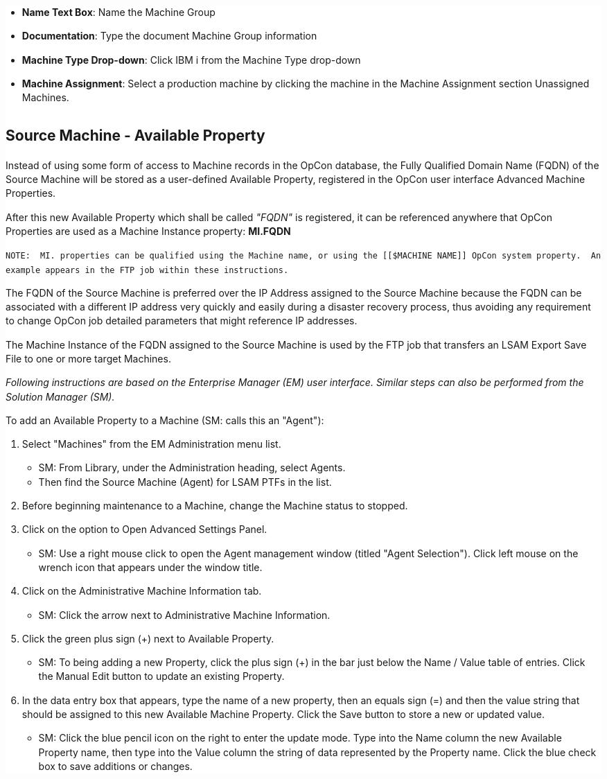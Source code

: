 -   **Name Text Box**: Name the Machine Group

-   **Documentation**: Type the document Machine Group information

-   **Machine Type Drop-down**: Click IBM i from the Machine Type drop-down

-   **Machine Assignment**: Select a production machine by clicking the machine in the Machine Assignment section Unassigned Machines.


Source Machine - Available Property
-----------------------------------

Instead of using some form of access to Machine records in the OpCon database, the Fully Qualified Domain Name (FQDN) of the Source Machine will be stored as a user-defined Available Property, registered in the OpCon user interface Advanced Machine Properties.

After this new Available Property which shall be called *"FQDN"* is registered, it can be referenced anywhere that OpCon Properties are used as a Machine Instance property:  **MI.FQDN**

    NOTE:  MI. properties can be qualified using the Machine name, or using the [[$MACHINE NAME]] OpCon system property.  An example appears in the FTP job within these instructions.

The FQDN of the Source Machine is preferred over the IP Address assigned to the Source Machine because the FQDN can be associated with a different IP address very quickly and easily during a disaster recovery process, thus avoiding any requirement to change OpCon job detailed parameters that might reference IP addresses.

The Machine Instance of the FQDN assigned to the Source Machine is used by the FTP job that transfers an LSAM Export Save File to one or more target Machines.

*Following instructions are based on the Enterprise Manager (EM) user interface.  Similar steps can also be performed from the Solution Manager (SM).*

To add an Available Property to a Machine (SM: calls this an "Agent"):

1. Select "Machines" from the EM Administration menu list.
    - SM: From Library, under the Administration heading, select Agents. 
    - Then find the Source Machine (Agent) for LSAM PTFs in the list.

2. Before beginning maintenance to a Machine, change the Machine status to stopped.

3. Click on the option to Open Advanced Settings Panel.
    - SM: Use a right mouse click to open the Agent management window (titled "Agent Selection").  Click left mouse on the wrench icon that appears under the window title.

4. Click on the Administrative Machine Information tab.
    - SM: Click the arrow next to Administrative Machine Information.

5. Click the green plus sign (+) next to Available Property.
    - SM: To being adding a new Property, click the plus sign (+) in the bar just below the Name / Value table of entries.  Click the Manual Edit button to update an existing Property.

6. In the data entry box that appears, type the name of a new property, then an equals sign (=) and then the value string that should be assigned to this new Available Machine Property.  Click the Save button to store a new or updated value.
    - SM: Click the blue pencil icon on the right to enter the update mode.  Type into the Name column the new Available Property name, then type into the Value column the string of data represented by the Property name.  Click the blue check box to save additions or changes.

